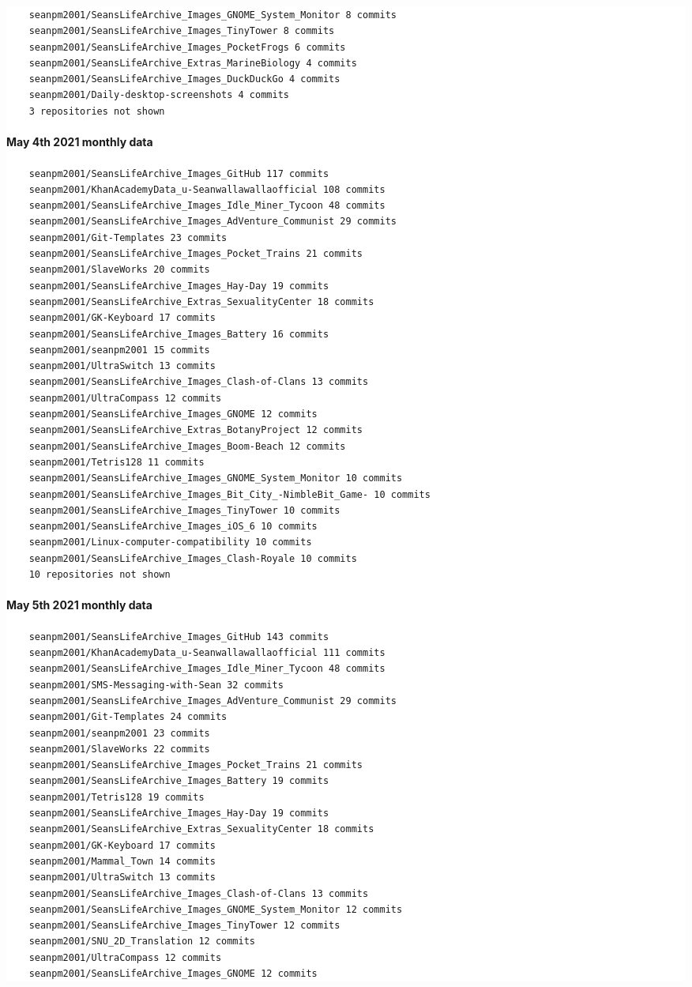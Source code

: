 ```github-calendar:monthly
    seanpm2001/SeansLifeArchive_Images_GNOME_System_Monitor 8 commits
    seanpm2001/SeansLifeArchive_Images_TinyTower 8 commits
    seanpm2001/SeansLifeArchive_Images_PocketFrogs 6 commits
    seanpm2001/SeansLifeArchive_Extras_MarineBiology 4 commits
    seanpm2001/SeansLifeArchive_Images_DuckDuckGo 4 commits
    seanpm2001/Daily-desktop-screenshots 4 commits
    3 repositories not shown
```

#### May 4th 2021 monthly data

```github-calendar:monthly
    seanpm2001/SeansLifeArchive_Images_GitHub 117 commits
    seanpm2001/KhanAcademyData_u-Seanwallawallaofficial 108 commits
    seanpm2001/SeansLifeArchive_Images_Idle_Miner_Tycoon 48 commits
    seanpm2001/SeansLifeArchive_Images_AdVenture_Communist 29 commits
    seanpm2001/Git-Templates 23 commits
    seanpm2001/SeansLifeArchive_Images_Pocket_Trains 21 commits
    seanpm2001/SlaveWorks 20 commits
    seanpm2001/SeansLifeArchive_Images_Hay-Day 19 commits
    seanpm2001/SeansLifeArchive_Extras_SexualityCenter 18 commits
    seanpm2001/GK-Keyboard 17 commits
    seanpm2001/SeansLifeArchive_Images_Battery 16 commits
    seanpm2001/seanpm2001 15 commits
    seanpm2001/UltraSwitch 13 commits
    seanpm2001/SeansLifeArchive_Images_Clash-of-Clans 13 commits
    seanpm2001/UltraCompass 12 commits
    seanpm2001/SeansLifeArchive_Images_GNOME 12 commits
    seanpm2001/SeansLifeArchive_Extras_BotanyProject 12 commits
    seanpm2001/SeansLifeArchive_Images_Boom-Beach 12 commits
    seanpm2001/Tetris128 11 commits
    seanpm2001/SeansLifeArchive_Images_GNOME_System_Monitor 10 commits
    seanpm2001/SeansLifeArchive_Images_Bit_City_-NimbleBit_Game- 10 commits
    seanpm2001/SeansLifeArchive_Images_TinyTower 10 commits
    seanpm2001/SeansLifeArchive_Images_iOS_6 10 commits
    seanpm2001/Linux-computer-compatibility 10 commits
    seanpm2001/SeansLifeArchive_Images_Clash-Royale 10 commits
    10 repositories not shown
```

#### May 5th 2021 monthly data

```github-calendar:monthly
    seanpm2001/SeansLifeArchive_Images_GitHub 143 commits
    seanpm2001/KhanAcademyData_u-Seanwallawallaofficial 111 commits
    seanpm2001/SeansLifeArchive_Images_Idle_Miner_Tycoon 48 commits
    seanpm2001/SMS-Messaging-with-Sean 32 commits
    seanpm2001/SeansLifeArchive_Images_AdVenture_Communist 29 commits
    seanpm2001/Git-Templates 24 commits
    seanpm2001/seanpm2001 23 commits
    seanpm2001/SlaveWorks 22 commits
    seanpm2001/SeansLifeArchive_Images_Pocket_Trains 21 commits
    seanpm2001/SeansLifeArchive_Images_Battery 19 commits
    seanpm2001/Tetris128 19 commits
    seanpm2001/SeansLifeArchive_Images_Hay-Day 19 commits
    seanpm2001/SeansLifeArchive_Extras_SexualityCenter 18 commits
    seanpm2001/GK-Keyboard 17 commits
    seanpm2001/Mammal_Town 14 commits
    seanpm2001/UltraSwitch 13 commits
    seanpm2001/SeansLifeArchive_Images_Clash-of-Clans 13 commits
    seanpm2001/SeansLifeArchive_Images_GNOME_System_Monitor 12 commits
    seanpm2001/SeansLifeArchive_Images_TinyTower 12 commits
    seanpm2001/SNU_2D_Translation 12 commits
    seanpm2001/UltraCompass 12 commits
    seanpm2001/SeansLifeArchive_Images_GNOME 12 commits
```
